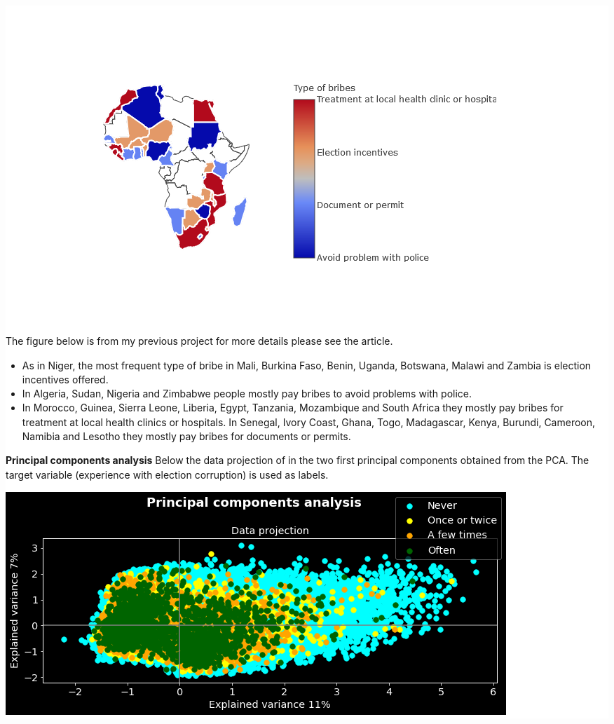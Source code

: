 ![types-bribes-dist](/images/elect-corrupt-africa/type-bribes-per-country.png)

The figure below is from my previous project for more details please see the article.

* As in Niger, the most frequent type of bribe in Mali, Burkina Faso, Benin, Uganda, Botswana, Malawi and Zambia is election incentives offered.
* In Algeria, Sudan, Nigeria and Zimbabwe people mostly pay bribes to avoid problems with police.
* In Morocco, Guinea, Sierra Leone, Liberia, Egypt, Tanzania, Mozambique and South Africa they mostly pay bribes for treatment at local health clinics or hospitals. In Senegal, Ivory Coast, Ghana, Togo, Madagascar, Kenya, Burundi, Cameroon, Namibia and Lesotho they mostly pay bribes for documents or permits.

**Principal components analysis**
Below the data projection of in the two first principal components obtained from the PCA. The target variable (experience with election corruption) is used as labels.

![princip-comp](/images/elect-corrupt-africa/princip-comp.png)
